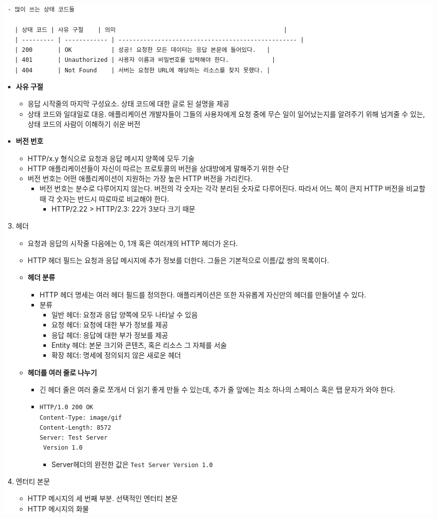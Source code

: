      - 많이 쓰는 상태 코드들

       | 상태 코드 | 사유 구절    | 의미                                               |
       | --------- | ------------ | -------------------------------------------------- |
       | 200       | OK           | 성공! 요청한 모든 데이터는 응답 본문에 들어있다.   |
       | 401       | Unauthorized | 사용자 이름과 비밀번호를 입력해야 한다.            |
       | 404       | Not Found    | 서버는 요청한 URL에 해당하는 리소스를 찾지 못했다. |

   - **사유 구절**

     - 응답 시작줄의 마지막 구성요소. 상태 코드에 대한 글로 된 설명을 제공
     - 상태 코드와 일대일로 대응. 애플리케이션 개발자들이 그들의 사용자에게 요청 중에 무슨 일이 일어났는지를 알려주기 위해 넘겨줄 수 있는, 상태 코드의 사람이 이해하기 쉬운 버전

   - **버전 번호**

     - HTTP/x.y 형식으로 요청과 응답 메시지 양쪽에 모두 기술
     - HTTP 애플리케이션들이 자신이 따르는 프로토콜의 버전을 상대방에게 말해주기 위한 수단
     - 버전 번호는 어떤 애플리케이션이 지원하는 가장 높은 HTTP 버전을 가리킨다.
       - 버전 번호는 분수로 다루어지지 않는다. 버전의 각 숫자는 각각 분리된 숫자로 다루어진다. 따라서 어느 쪽이 큰지 HTTP 버전을 비교할 때 각 숫자는 반드시 따로따로 비교해야 한다.
         - HTTP/2.22 > HTTP/2.3: 22가 3보다 크기 때문

3. 헤더

   - 요청과 응답의 시작줄 다음에는 0, 1개 혹은 여러개의 HTTP 헤더가 온다.
   - HTTP 헤더 필드는 요청과 응답 메시지에 추가 정보를 더한다. 그들은 기본적으로 이름/값 쌍의 목록이다.

   - **헤더 분류**

     - HTTP 헤더 명세는 여러 헤더 필드를 정의한다. 애플리케이션은 또한 자유롭게 자신만의 헤더를 만들어낼 수 있다.
     - 분류
       - 일반 헤더: 요청과 응답 양쪽에 모두 나타날 수 있음
       - 요청 헤더: 요청에 대한 부가 정보를 제공
       - 응답 헤더: 응답에 대한 부가 정보를 제공
       - Entity 헤더: 본문 크기와 콘텐츠, 혹은 리소스 그 자체를 서술
       - 확장 헤더: 명세에 정의되지 않은 새로운 헤더

   - **헤더를 여러 줄로 나누기**

     - 긴 헤더 줄은 여러 줄로 쪼개서 더 읽기 좋게 만들 수 있는데, 추가 줄 앞에는 최소 하나의 스페이스 혹은 탭 문자가 와야 한다.

     - ```
       HTTP/1.0 200 OK
       Content-Type: image/gif
       Content-Length: 8572
       Server: Test Server
       	Version 1.0
       ```

       - Server헤더의 완전한 값은 `Test Server Version 1.0`

4. 엔터티 본문

   - HTTP 메시지의 세 번째 부분. 선택적인 엔터티 본문
   - HTTP 메시지의 화물
